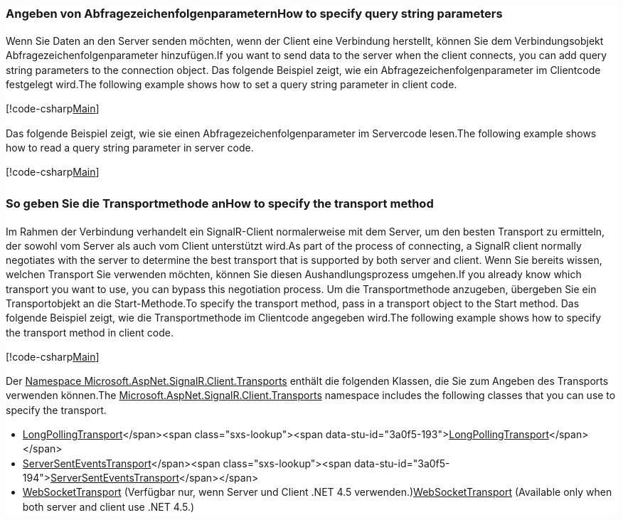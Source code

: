 ### <a name="how-to-specify-query-string-parameters"></a><span data-ttu-id="3a0f5-183">Angeben von Abfragezeichenfolgenparametern</span><span class="sxs-lookup"><span data-stu-id="3a0f5-183">How to specify query string parameters</span></span>

<span data-ttu-id="3a0f5-184">Wenn Sie Daten an den Server senden möchten, wenn der Client eine Verbindung herstellt, können Sie dem Verbindungsobjekt Abfragezeichenfolgenparameter hinzufügen.</span><span class="sxs-lookup"><span data-stu-id="3a0f5-184">If you want to send data to the server when the client connects, you can add query string parameters to the connection object.</span></span> <span data-ttu-id="3a0f5-185">Das folgende Beispiel zeigt, wie ein Abfragezeichenfolgenparameter im Clientcode festgelegt wird.</span><span class="sxs-lookup"><span data-stu-id="3a0f5-185">The following example shows how to set a query string parameter in client code.</span></span>

[!code-csharp[Main](hubs-api-guide-net-client/samples/sample5.cs)]

<span data-ttu-id="3a0f5-186">Das folgende Beispiel zeigt, wie sie einen Abfragezeichenfolgenparameter im Servercode lesen.</span><span class="sxs-lookup"><span data-stu-id="3a0f5-186">The following example shows how to read a query string parameter in server code.</span></span>

[!code-csharp[Main](hubs-api-guide-net-client/samples/sample6.cs?highlight=5)]

<a id="transport"></a>

### <a name="how-to-specify-the-transport-method"></a><span data-ttu-id="3a0f5-187">So geben Sie die Transportmethode an</span><span class="sxs-lookup"><span data-stu-id="3a0f5-187">How to specify the transport method</span></span>

<span data-ttu-id="3a0f5-188">Im Rahmen der Verbindung verhandelt ein SignalR-Client normalerweise mit dem Server, um den besten Transport zu ermitteln, der sowohl vom Server als auch vom Client unterstützt wird.</span><span class="sxs-lookup"><span data-stu-id="3a0f5-188">As part of the process of connecting, a SignalR client normally negotiates with the server to determine the best transport that is supported by both server and client.</span></span> <span data-ttu-id="3a0f5-189">Wenn Sie bereits wissen, welchen Transport Sie verwenden möchten, können Sie diesen Aushandlungsprozess umgehen.</span><span class="sxs-lookup"><span data-stu-id="3a0f5-189">If you already know which transport you want to use, you can bypass this negotiation process.</span></span> <span data-ttu-id="3a0f5-190">Um die Transportmethode anzugeben, übergeben Sie ein Transportobjekt an die Start-Methode.</span><span class="sxs-lookup"><span data-stu-id="3a0f5-190">To specify the transport method, pass in a transport object to the Start method.</span></span> <span data-ttu-id="3a0f5-191">Das folgende Beispiel zeigt, wie die Transportmethode im Clientcode angegeben wird.</span><span class="sxs-lookup"><span data-stu-id="3a0f5-191">The following example shows how to specify the transport method in client code.</span></span>

[!code-csharp[Main](hubs-api-guide-net-client/samples/sample7.cs?highlight=5)]

<span data-ttu-id="3a0f5-192">Der [Namespace Microsoft.AspNet.SignalR.Client.Transports](https://msdn.microsoft.com/library/jj918090(v=vs.111).aspx) enthält die folgenden Klassen, die Sie zum Angeben des Transports verwenden können.</span><span class="sxs-lookup"><span data-stu-id="3a0f5-192">The [Microsoft.AspNet.SignalR.Client.Transports](https://msdn.microsoft.com/library/jj918090(v=vs.111).aspx) namespace includes the following classes that you can use to specify the transport.</span></span>

- <span data-ttu-id="3a0f5-193">[LongPollingTransport](https://msdn.microsoft.com/library/microsoft.aspnet.signalr.client.transports.longpollingtransport(v=vs.111).aspx)</span><span class="sxs-lookup"><span data-stu-id="3a0f5-193">[LongPollingTransport](https://msdn.microsoft.com/library/microsoft.aspnet.signalr.client.transports.longpollingtransport(v=vs.111).aspx)</span></span>
- <span data-ttu-id="3a0f5-194">[ServerSentEventsTransport](https://msdn.microsoft.com/library/microsoft.aspnet.signalr.client.transports.serversenteventstransport(v=vs.111).aspx)</span><span class="sxs-lookup"><span data-stu-id="3a0f5-194">[ServerSentEventsTransport](https://msdn.microsoft.com/library/microsoft.aspnet.signalr.client.transports.serversenteventstransport(v=vs.111).aspx)</span></span>
- <span data-ttu-id="3a0f5-195">[WebSocketTransport](https://msdn.microsoft.com/library/microsoft.aspnet.signalr.client.transports.websockettransport(v=vs.111).aspx) (Verfügbar nur, wenn Server und Client .NET 4.5 verwenden.)</span><span class="sxs-lookup"><span data-stu-id="3a0f5-195">[WebSocketTransport](https://msdn.microsoft.com/library/microsoft.aspnet.signalr.client.transports.websockettransport(v=vs.111).aspx) (Available only when both server and client use .NET 4.5.)</span></span>